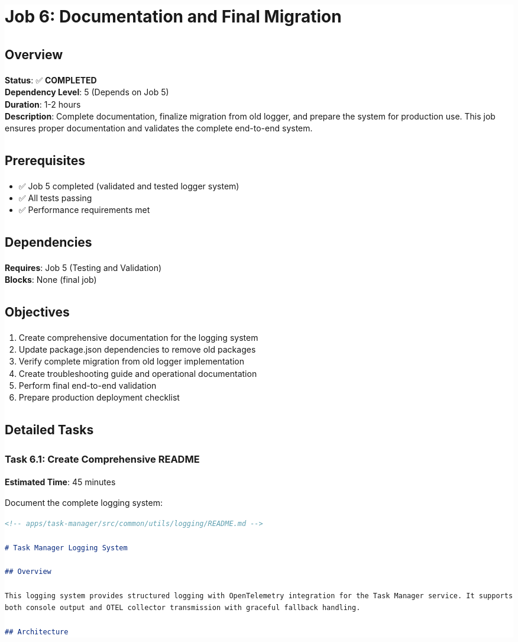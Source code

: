 # Job 6: Documentation and Final Migration

## Overview

**Status**: ✅ **COMPLETED**  
**Dependency Level**: 5 (Depends on Job 5)  
**Duration**: 1-2 hours  
**Description**: Complete documentation, finalize migration from old logger, and prepare the system for production use. This job ensures proper documentation and validates the complete end-to-end system.

## Prerequisites

- ✅ Job 5 completed (validated and tested logger system)
- ✅ All tests passing
- ✅ Performance requirements met

## Dependencies

**Requires**: Job 5 (Testing and Validation)  
**Blocks**: None (final job)

## Objectives

1. Create comprehensive documentation for the logging system
2. Update package.json dependencies to remove old packages
3. Verify complete migration from old logger implementation
4. Create troubleshooting guide and operational documentation
5. Perform final end-to-end validation
6. Prepare production deployment checklist

## Detailed Tasks

### Task 6.1: Create Comprehensive README

**Estimated Time**: 45 minutes

Document the complete logging system:

```markdown
<!-- apps/task-manager/src/common/utils/logging/README.md -->

# Task Manager Logging System

## Overview

This logging system provides structured logging with OpenTelemetry integration for the Task Manager service. It supports both console output and OTEL collector transmission with graceful fallback handling.

## Architecture
```
